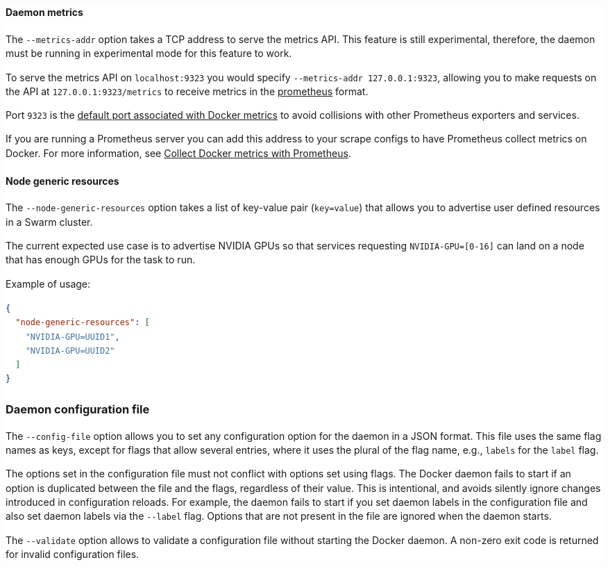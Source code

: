 #### Daemon metrics

The `--metrics-addr` option takes a TCP address to serve the metrics API.
This feature is still experimental, therefore, the daemon must be running in experimental
mode for this feature to work.

To serve the metrics API on `localhost:9323` you would specify `--metrics-addr 127.0.0.1:9323`,
allowing you to make requests on the API at `127.0.0.1:9323/metrics` to receive metrics in the
[prometheus](https://prometheus.io/docs/instrumenting/exposition_formats/) format.

Port `9323` is the [default port associated with Docker
metrics](https://github.com/prometheus/prometheus/wiki/Default-port-allocations)
to avoid collisions with other Prometheus exporters and services.

If you are running a Prometheus server you can add this address to your scrape configs
to have Prometheus collect metrics on Docker. For more information, see
[Collect Docker metrics with Prometheus](https://docs.docker.com/config/daemon/prometheus/).

#### Node generic resources

The `--node-generic-resources` option takes a list of key-value
pair (`key=value`) that allows you to advertise user defined resources
in a Swarm cluster.

The current expected use case is to advertise NVIDIA GPUs so that services
requesting `NVIDIA-GPU=[0-16]` can land on a node that has enough GPUs for
the task to run.

Example of usage:

```json
{
  "node-generic-resources": [
    "NVIDIA-GPU=UUID1",
    "NVIDIA-GPU=UUID2"
  ]
}
```

### Daemon configuration file

The `--config-file` option allows you to set any configuration option
for the daemon in a JSON format. This file uses the same flag names as keys,
except for flags that allow several entries, where it uses the plural
of the flag name, e.g., `labels` for the `label` flag.

The options set in the configuration file must not conflict with options set
using flags. The Docker daemon fails to start if an option is duplicated between
the file and the flags, regardless of their value. This is intentional, and avoids
silently ignore changes introduced in configuration reloads.
For example, the daemon fails to start if you set daemon labels
in the configuration file and also set daemon labels via the `--label` flag.
Options that are not present in the file are ignored when the daemon starts.

The `--validate` option allows to validate a configuration file without
starting the Docker daemon. A non-zero exit code is returned for invalid
configuration files.

